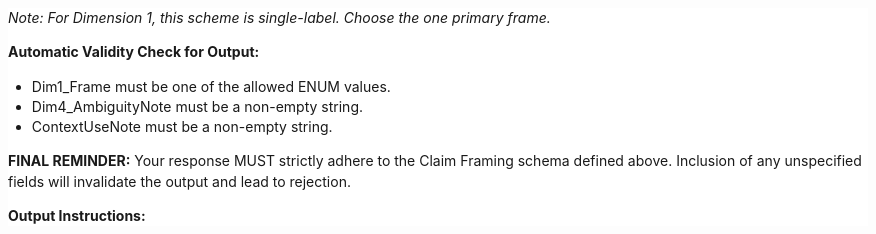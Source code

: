 *Note: For Dimension 1, this scheme is single-label. Choose the one primary frame.*

**Automatic Validity Check for Output:**
* Dim1_Frame must be one of the allowed ENUM values.
* Dim4_AmbiguityNote must be a non-empty string.
* ContextUseNote must be a non-empty string.

**FINAL REMINDER:** Your response MUST strictly adhere to the Claim Framing schema defined above. Inclusion of any unspecified fields will invalidate the output and lead to rejection.

**Output Instructions:**
